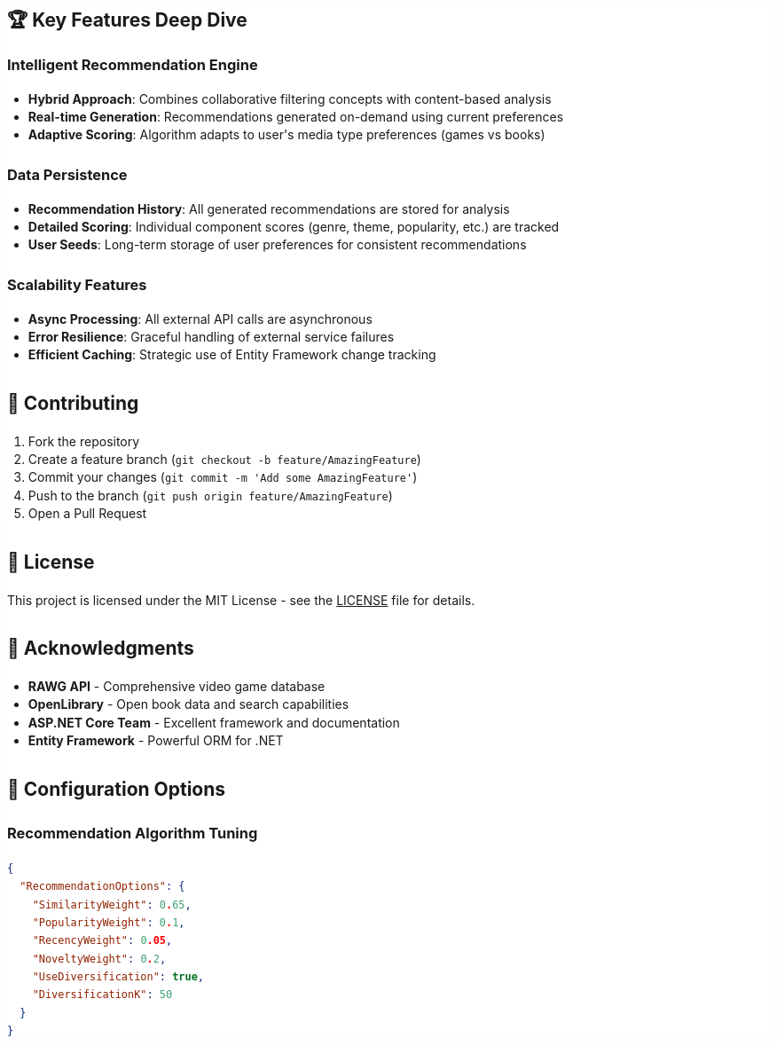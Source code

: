 ## 🏆 Key Features Deep Dive

### Intelligent Recommendation Engine

- **Hybrid Approach**: Combines collaborative filtering concepts with content-based analysis
- **Real-time Generation**: Recommendations generated on-demand using current preferences
- **Adaptive Scoring**: Algorithm adapts to user's media type preferences (games vs books)

### Data Persistence

- **Recommendation History**: All generated recommendations are stored for analysis
- **Detailed Scoring**: Individual component scores (genre, theme, popularity, etc.) are tracked
- **User Seeds**: Long-term storage of user preferences for consistent recommendations

### Scalability Features

- **Async Processing**: All external API calls are asynchronous
- **Error Resilience**: Graceful handling of external service failures
- **Efficient Caching**: Strategic use of Entity Framework change tracking

## 🤝 Contributing

1. Fork the repository
2. Create a feature branch (`git checkout -b feature/AmazingFeature`)
3. Commit your changes (`git commit -m 'Add some AmazingFeature'`)
4. Push to the branch (`git push origin feature/AmazingFeature`)
5. Open a Pull Request

## 📄 License

This project is licensed under the MIT License - see the [LICENSE](LICENSE) file for details.

## 🙏 Acknowledgments

- **RAWG API** - Comprehensive video game database
- **OpenLibrary** - Open book data and search capabilities
- **ASP.NET Core Team** - Excellent framework and documentation
- **Entity Framework** - Powerful ORM for .NET

## 🔧 Configuration Options

### Recommendation Algorithm Tuning

```json
{
  "RecommendationOptions": {
    "SimilarityWeight": 0.65,
    "PopularityWeight": 0.1,
    "RecencyWeight": 0.05,
    "NoveltyWeight": 0.2,
    "UseDiversification": true,
    "DiversificationK": 50
  }
}
```

